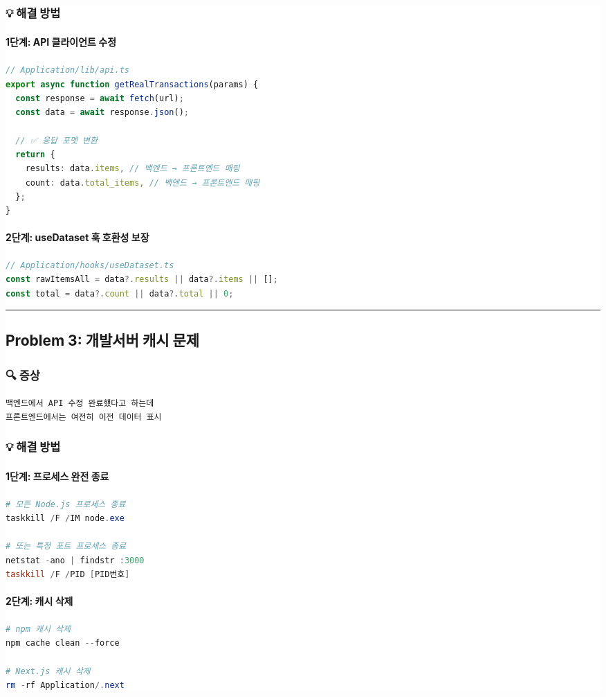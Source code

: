 ### **💡 해결 방법**

#### **1단계: API 클라이언트 수정**

```typescript
// Application/lib/api.ts
export async function getRealTransactions(params) {
  const response = await fetch(url);
  const data = await response.json();

  // ✅ 응답 포맷 변환
  return {
    results: data.items, // 백엔드 → 프론트엔드 매핑
    count: data.total_items, // 백엔드 → 프론트엔드 매핑
  };
}
```

#### **2단계: useDataset 훅 호환성 보장**

```typescript
// Application/hooks/useDataset.ts
const rawItemsAll = data?.results || data?.items || [];
const total = data?.count || data?.total || 0;
```

---

## **Problem 3: 개발서버 캐시 문제**

### **🔍 증상**

```
백엔드에서 API 수정 완료했다고 하는데
프론트엔드에서는 여전히 이전 데이터 표시
```

### **💡 해결 방법**

#### **1단계: 프로세스 완전 종료**

```powershell
# 모든 Node.js 프로세스 종료
taskkill /F /IM node.exe

# 또는 특정 포트 프로세스 종료
netstat -ano | findstr :3000
taskkill /F /PID [PID번호]
```

#### **2단계: 캐시 삭제**

```powershell
# npm 캐시 삭제
npm cache clean --force

# Next.js 캐시 삭제
rm -rf Application/.next
```
